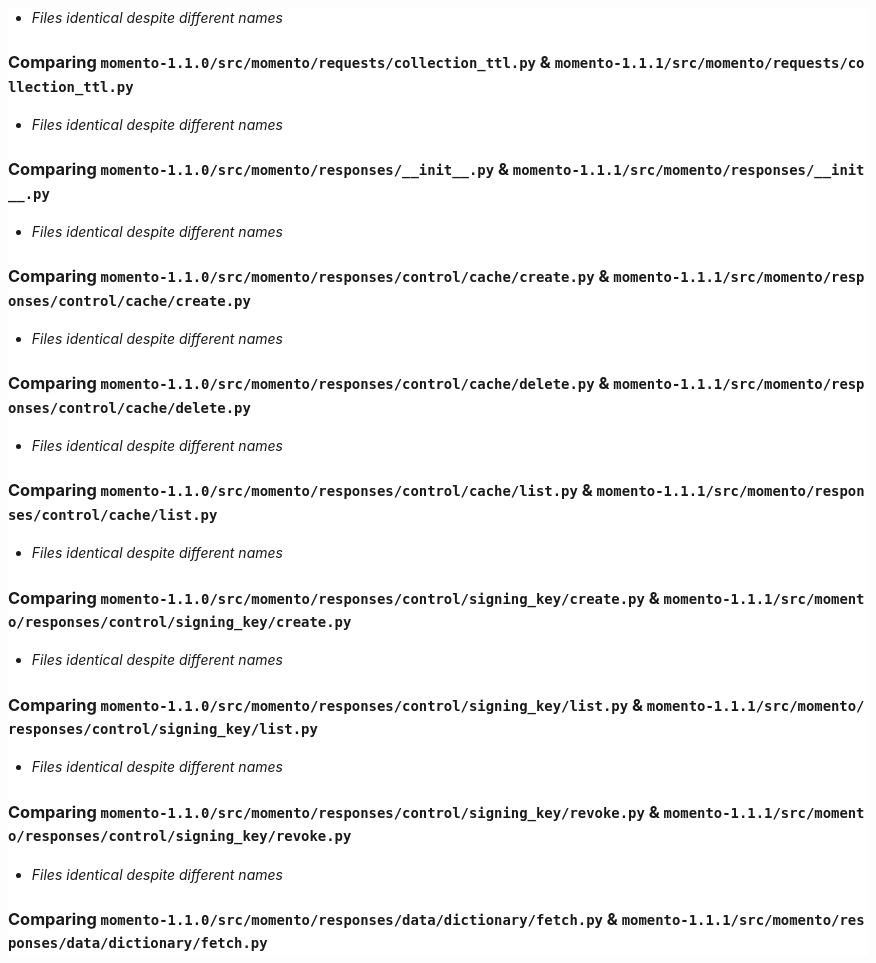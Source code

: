  * *Files identical despite different names*

### Comparing `momento-1.1.0/src/momento/requests/collection_ttl.py` & `momento-1.1.1/src/momento/requests/collection_ttl.py`

 * *Files identical despite different names*

### Comparing `momento-1.1.0/src/momento/responses/__init__.py` & `momento-1.1.1/src/momento/responses/__init__.py`

 * *Files identical despite different names*

### Comparing `momento-1.1.0/src/momento/responses/control/cache/create.py` & `momento-1.1.1/src/momento/responses/control/cache/create.py`

 * *Files identical despite different names*

### Comparing `momento-1.1.0/src/momento/responses/control/cache/delete.py` & `momento-1.1.1/src/momento/responses/control/cache/delete.py`

 * *Files identical despite different names*

### Comparing `momento-1.1.0/src/momento/responses/control/cache/list.py` & `momento-1.1.1/src/momento/responses/control/cache/list.py`

 * *Files identical despite different names*

### Comparing `momento-1.1.0/src/momento/responses/control/signing_key/create.py` & `momento-1.1.1/src/momento/responses/control/signing_key/create.py`

 * *Files identical despite different names*

### Comparing `momento-1.1.0/src/momento/responses/control/signing_key/list.py` & `momento-1.1.1/src/momento/responses/control/signing_key/list.py`

 * *Files identical despite different names*

### Comparing `momento-1.1.0/src/momento/responses/control/signing_key/revoke.py` & `momento-1.1.1/src/momento/responses/control/signing_key/revoke.py`

 * *Files identical despite different names*

### Comparing `momento-1.1.0/src/momento/responses/data/dictionary/fetch.py` & `momento-1.1.1/src/momento/responses/data/dictionary/fetch.py`
